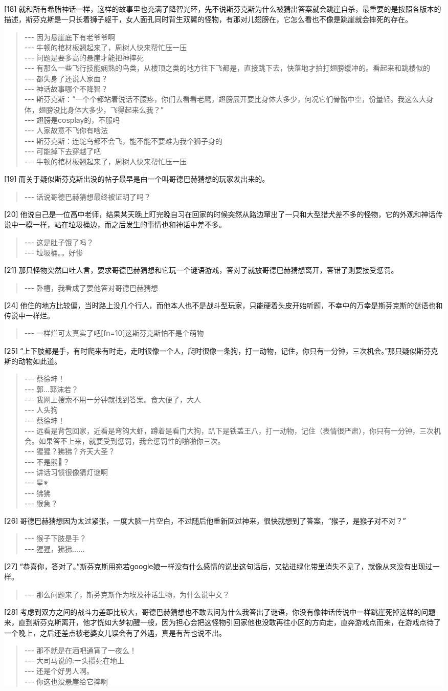 [18] 就和所有希腊神话一样，这样的故事里也充满了降智光环，先不说斯芬克斯为什么被猜出答案就会跳崖自杀，最重要的是按照各版本的描述，斯芬克斯是一只长着狮子躯干，女人面孔同时背生双翼的怪物，有那对儿翅膀在，它怎么看也不像是跳崖就会摔死的存在。
>--- 因为悬崖底下有老爷爷啊<br>
>--- 牛顿的棺材板翘起来了，周树人快来帮忙压一压<br>
>--- 问题是要多高的悬崖才能把神摔死<br>
>--- 有那么一些飞行技能娴熟的鸟类，从楼顶之类的地方往下飞都是，直接跳下去，快落地才拍打翅膀缓冲的。看起来和跳楼似的<br>
>--- 都失身了还说人家面？<br>
>--- 神话故事哪个不降智？<br>
>--- 斯芬克斯：“一个个都站着说话不腰疼，你们去看看老鹰，翅膀展开要比身体大多少，何况它们骨骼中空，份量轻。我这么大身体，翅膀没比身体大多少，飞得起来么我？”<br>
>--- 翅膀是cosplay的，不服吗<br>
>--- 人家故意不飞你有啥法<br>
>--- 斯芬克斯：连鸵鸟都不会飞，能不能不要难为我个狮子身的<br>
>--- 可能掉下去穿越了吧<br>
>--- 牛顿的棺材板翘起来了，周树人快来帮忙压一压<br>

[19] 而关于疑似斯芬克斯出没的帖子最早是由一个叫哥德巴赫猜想的玩家发出来的。
>--- 话说哥德巴赫猜想最终被证明了吗？<br>

[20] 他说自己是一位高中老师，结果某天晚上盯完晚自习在回家的时候突然从路边窜出了一只和大型猎犬差不多的怪物，它的外观和神话传说中一模一样，站在垃圾桶边，而之后发生的事情也和神话中差不多。
>--- 这是肚子饿了吗？<br>
>--- 垃圾桶。。好惨<br>

[21] 那只怪物突然口吐人言，要求哥德巴赫猜想和它玩一个谜语游戏，答对了就放哥德巴赫猜想离开，答错了则要接受惩罚。
>--- 卧槽，我看成了要他答对哥德巴赫猜想<br>

[24] 他住的地方比较偏，当时路上没几个行人，而他本人也不是战斗型玩家，只能硬着头皮开始听题，不幸中的万幸是斯芬克斯的谜语也和传说中一样烂。
>--- 一样烂可太真实了吧[fn=10]这斯芬克斯怕不是个萌物<br>

[25] “上下肢都是手，有时爬来有时走，走时很像一个人，爬时很像一条狗，打一动物，记住，你只有一分钟，三次机会。”那只疑似斯芬克斯的动物如此道。
>--- 蔡徐坤！<br>
>--- 郭…郭沫若？<br>
>--- 我网上搜索不用一分钟就找到答案。食大便了，大人<br>
>--- 人头狗<br>
>--- 蔡徐坤！<br>
>--- 远看是背包回家，近看是弯钩大虾，蹲着是看门大狗，趴下是铁盖王八，打一动物，记住（表情很严肃），你只有一分钟，三次机会。如果答不上来，就要受到惩罚，我会惩罚性的啪啪你三次。<br>
>--- 猩猩？狒狒？齐天大圣？<br>
>--- 不是熊🐻？<br>
>--- 讲话习惯很像猜灯谜啊<br>
>--- 星※<br>
>--- 狒狒<br>
>--- 猴急？<br>

[26] 哥德巴赫猜想因为太过紧张，一度大脑一片空白，不过随后他重新回过神来，很快就想到了答案，“猴子，是猴子对不对？”
>--- 猴子下肢是手？<br>
>--- 猩猩，狒狒……<br>

[27] “恭喜你，答对了。”斯芬克斯用宛若google娘一样没有什么感情的说出这句话后，又钻进绿化带里消失不见了，就像从来没有出现过一样。
>--- 那么问题来了，斯芬克斯作为埃及神话生物，为什么说中文？<br>

[28] 考虑到双方之间的战斗力差距比较大，哥德巴赫猜想也不敢去问为什么我答出了谜语，你没有像神话传说中一样跳崖死掉这样的问题来，直到斯芬克斯离开，他才恍如大梦初醒一般，因为担心会把这怪物引回家他也没敢再往小区的方向走，直奔游戏点而来，在游戏点待了一个晚上，之后还差点被老婆女儿误会有了外遇，真是有苦也说不出。
>--- 那不就是在酒吧通宵了一夜么！<br>
>--- 大司马说的:一头攒死在地上<br>
>--- 还是个好男人啊。<br>
>--- 你这也没悬崖给它摔啊<br>
